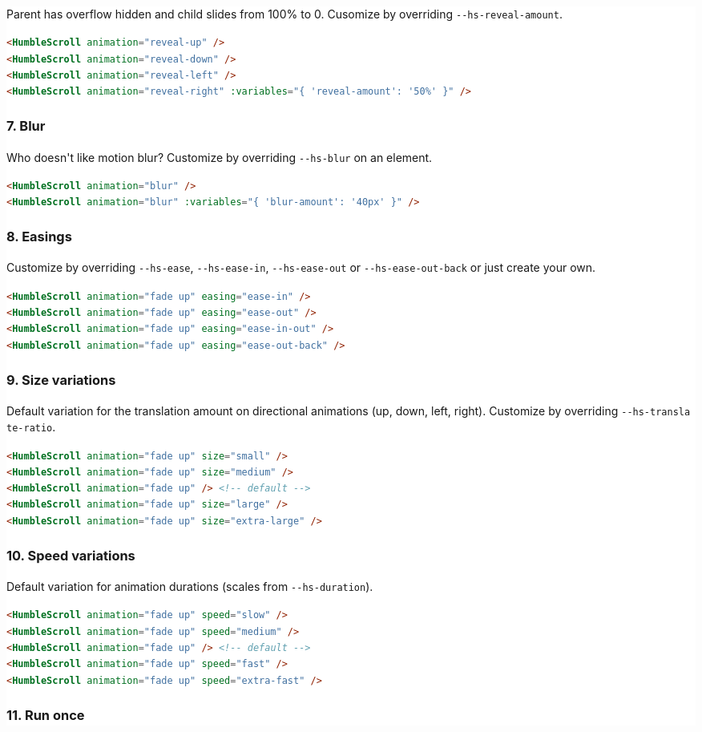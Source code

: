 Parent has overflow hidden and child slides from 100% to 0. Cusomize by overriding `--hs-reveal-amount`.

```html
<HumbleScroll animation="reveal-up" />
<HumbleScroll animation="reveal-down" />
<HumbleScroll animation="reveal-left" />
<HumbleScroll animation="reveal-right" :variables="{ 'reveal-amount': '50%' }" />
```

### 7. Blur

Who doesn't like motion blur? Customize by overriding `--hs-blur` on an element.

```html
<HumbleScroll animation="blur" />
<HumbleScroll animation="blur" :variables="{ 'blur-amount': '40px' }" />
```

### 8. Easings

Customize by overriding `--hs-ease`, `--hs-ease-in`, `--hs-ease-out` or `--hs-ease-out-back` or just create your own.

```html
<HumbleScroll animation="fade up" easing="ease-in" />
<HumbleScroll animation="fade up" easing="ease-out" />
<HumbleScroll animation="fade up" easing="ease-in-out" />
<HumbleScroll animation="fade up" easing="ease-out-back" />
```

### 9. Size variations

Default variation for the translation amount on directional animations (up, down, left, right).
Customize by overriding `--hs-translate-ratio`.

```html
<HumbleScroll animation="fade up" size="small" />
<HumbleScroll animation="fade up" size="medium" />
<HumbleScroll animation="fade up" /> <!-- default -->
<HumbleScroll animation="fade up" size="large" />
<HumbleScroll animation="fade up" size="extra-large" />
```

### 10. Speed variations

Default variation for animation durations (scales from `--hs-duration`).

```html
<HumbleScroll animation="fade up" speed="slow" />
<HumbleScroll animation="fade up" speed="medium" />
<HumbleScroll animation="fade up" /> <!-- default -->
<HumbleScroll animation="fade up" speed="fast" />
<HumbleScroll animation="fade up" speed="extra-fast" />
```

### 11. Run once
